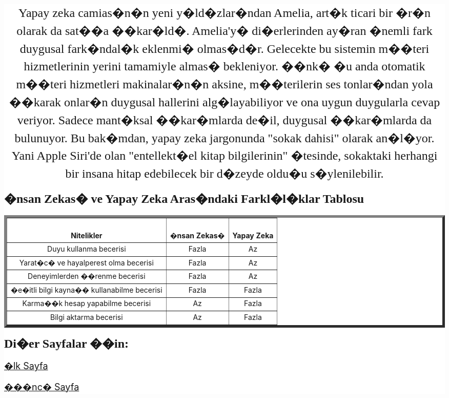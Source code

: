 <p align="center"><font face="Times New Roman" size=5.5>Yapay zeka camias�n�n yeni y�ld�zlar�ndan Amelia, art�k ticari bir �r�n olarak da sat��a ��kar�ld�. Amelia'y� di�erlerinden ay�ran �nemli fark duygusal fark�ndal�k eklenmi� olmas�d�r. Gelecekte bu sistemin m��teri hizmetlerinin yerini tamamiyle almas� bekleniyor. ��nk� �u anda otomatik m��teri hizmetleri makinalar�n�n aksine, m��terilerin ses tonlar�ndan yola ��karak onlar�n duygusal hallerini alg�layabiliyor ve ona uygun duygularla cevap veriyor. Sadece mant�ksal ��kar�mlarda de�il, duygusal ��kar�mlarda da bulunuyor. Bu bak�mdan, yapay zeka jargonunda "sokak dahisi" olarak an�l�yor. Yani Apple Siri'de olan "entellekt�el kitap bilgilerinin" �tesinde, sokaktaki herhangi bir insana hitap edebilecek bir d�zeyde oldu�u s�ylenilebilir.</font></p>
<p align="left"><font face="Times New Roman" size=5.5><b>�nsan Zekas� ve Yapay Zeka Aras�ndaki Farkl�l�klar Tablosu</b></font></p>
<table border="5">
<tr>
<th><br>Nitelikler</br></th>
<th><br>�nsan Zekas�</br></th>
<th><br>Yapay Zeka</br></th>
</tr>
<tr>
<td><center>Duyu kullanma becerisi</center></td>
<td><center>Fazla</center></td>
<td><center>Az</center></td>
</tr>
<tr>
<td><center>Yarat�c� ve hayalperest olma becerisi</center></td>
<td><center>Fazla</center></td>
<td><center>Az</center></td>
</tr>
<tr>
<td><center>Deneyimlerden ��renme becerisi</center></td>
<td><center>Fazla</center></td>
<td><center>Az</center></td>
</tr>
<tr>
<td><center>�e�itli bilgi kayna�� kullanabilme becerisi</center></td>
<td><center>Fazla</center></td>
<td><center>Fazla</center></td>
</tr>
<tr>
<td><center>Karma��k hesap yapabilme becerisi</center></td>
<td><center>Az</center></td>
<td><center>Fazla</center></td>
</tr>
<tr>
<td><center>Bilgi aktarma becerisi</center></td>
<td><center>Az</center></td>
<td><center>Fazla</center></td>
</tr>
</table>
<p align="left"><b><font face="Times New Roman" size=5.5>Di�er Sayfalar ��in:</font></b></p>
<p><a href="index.html"><font size=4>�lk Sayfa</font></a></p>
<p><a href="page3.html"><font size=4>���nc� Sayfa</font></a></p>
</body>
</html>
